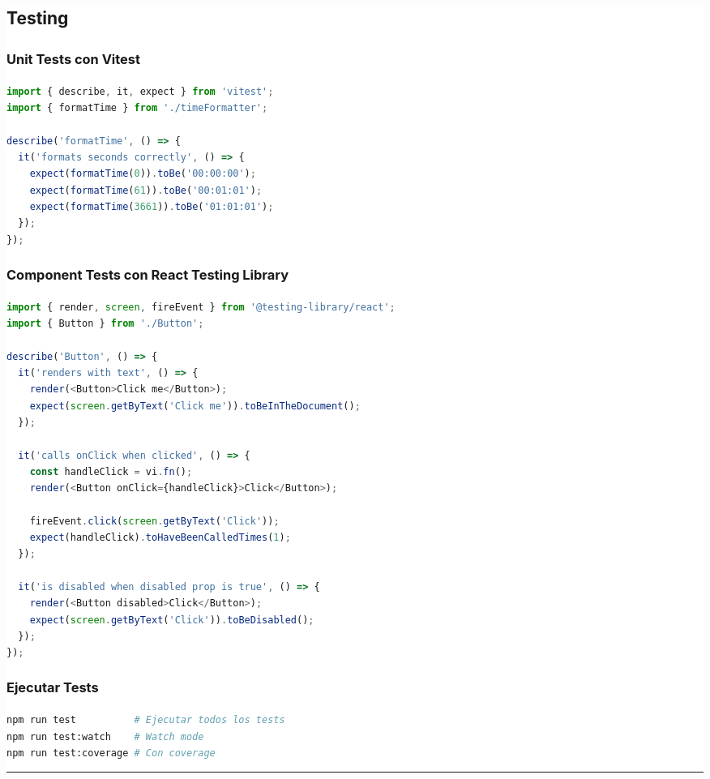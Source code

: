 
## Testing

### Unit Tests con Vitest

```typescript
import { describe, it, expect } from 'vitest';
import { formatTime } from './timeFormatter';

describe('formatTime', () => {
  it('formats seconds correctly', () => {
    expect(formatTime(0)).toBe('00:00:00');
    expect(formatTime(61)).toBe('00:01:01');
    expect(formatTime(3661)).toBe('01:01:01');
  });
});
```

### Component Tests con React Testing Library

```typescript
import { render, screen, fireEvent } from '@testing-library/react';
import { Button } from './Button';

describe('Button', () => {
  it('renders with text', () => {
    render(<Button>Click me</Button>);
    expect(screen.getByText('Click me')).toBeInTheDocument();
  });

  it('calls onClick when clicked', () => {
    const handleClick = vi.fn();
    render(<Button onClick={handleClick}>Click</Button>);

    fireEvent.click(screen.getByText('Click'));
    expect(handleClick).toHaveBeenCalledTimes(1);
  });

  it('is disabled when disabled prop is true', () => {
    render(<Button disabled>Click</Button>);
    expect(screen.getByText('Click')).toBeDisabled();
  });
});
```

### Ejecutar Tests

```bash
npm run test          # Ejecutar todos los tests
npm run test:watch    # Watch mode
npm run test:coverage # Con coverage
```

---